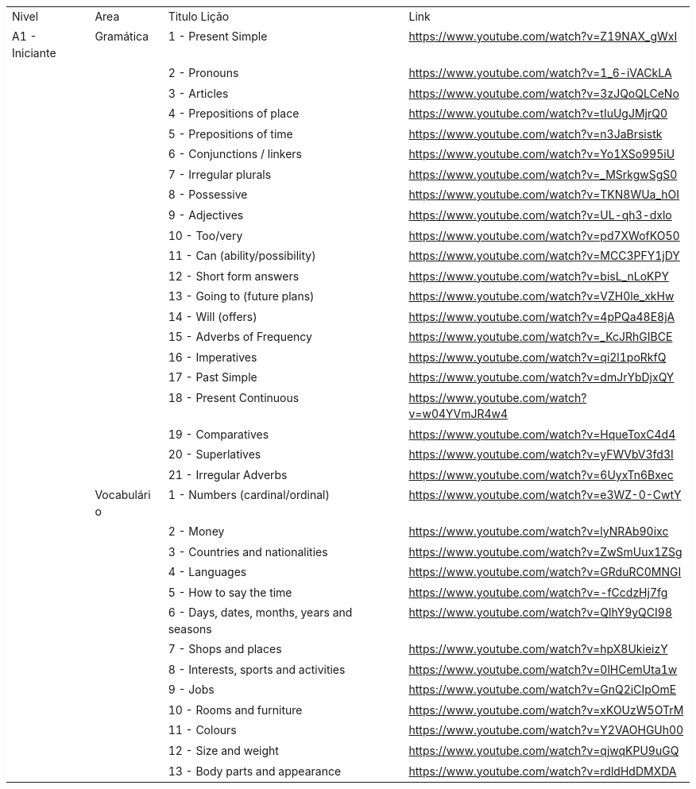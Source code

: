 | | | | |
|-|-|-|-|
|Nivel|Area|Titulo Lição |Link
|A1 - Iniciante|Gramática |1 - Present Simple|https://www.youtube.com/watch?v=Z19NAX_gWxI|
| | |2 - Pronouns|https://www.youtube.com/watch?v=1_6-iVACkLA|
| | |3 - Articles|https://www.youtube.com/watch?v=3zJQoQLCeNo|
| | |4 - Prepositions of place|https://www.youtube.com/watch?v=tIuUgJMjrQ0|
| | |5 - Prepositions of time|https://www.youtube.com/watch?v=n3JaBrsistk|
| | |6 - Conjunctions / linkers|https://www.youtube.com/watch?v=Yo1XSo995iU|
| | |7 - Irregular plurals|https://www.youtube.com/watch?v=_MSrkgwSgS0|
| | |8 - Possessive|https://www.youtube.com/watch?v=TKN8WUa_hOI|
| | |9 - Adjectives|https://www.youtube.com/watch?v=UL-qh3-dxlo|
| | |10 - Too/very|https://www.youtube.com/watch?v=pd7XWofKO50|
| | |11 - Can (ability/possibility)|https://www.youtube.com/watch?v=MCC3PFY1jDY|
| | |12 - Short form answers|https://www.youtube.com/watch?v=bisL_nLoKPY|
| | |13 - Going to (future plans)|https://www.youtube.com/watch?v=VZH0le_xkHw|
| | |14 - Will (offers)|https://www.youtube.com/watch?v=4pPQa48E8jA|
| | |15 - Adverbs of Frequency|https://www.youtube.com/watch?v=_KcJRhGIBCE|
| | |16 - Imperatives|https://www.youtube.com/watch?v=qi2l1poRkfQ|
| | |17 - Past Simple|https://www.youtube.com/watch?v=dmJrYbDjxQY|
| | |18 - Present Continuous|https://www.youtube.com/watch?v=w04YVmJR4w4|
| | |19 - Comparatives|https://www.youtube.com/watch?v=HqueToxC4d4|
| | |20 - Superlatives|https://www.youtube.com/watch?v=yFWVbV3fd3I|
| | |21 - Irregular Adverbs|https://www.youtube.com/watch?v=6UyxTn6Bxec|
| |Vocabulário |1 - Numbers (cardinal/ordinal)|https://www.youtube.com/watch?v=e3WZ-0-CwtY|
| | |2 - Money|https://www.youtube.com/watch?v=lyNRAb90ixc|
| | |3 - Countries and nationalities|https://www.youtube.com/watch?v=ZwSmUux1ZSg|
| | |4 - Languages|https://www.youtube.com/watch?v=GRduRC0MNGI|
| | |5 - How to say the time|https://www.youtube.com/watch?v=-fCcdzHj7fg|
| | |6 - Days, dates, months, years and seasons|https://www.youtube.com/watch?v=QlhY9yQCI98|
| | |7 - Shops and places|https://www.youtube.com/watch?v=hpX8UkieizY|
| | |8 - Interests, sports and activities|https://www.youtube.com/watch?v=0lHCemUta1w|
| | |9 - Jobs|https://www.youtube.com/watch?v=GnQ2iCIpOmE|
| | |10 - Rooms and furniture|https://www.youtube.com/watch?v=xKOUzW5OTrM|
| | |11 - Colours|https://www.youtube.com/watch?v=Y2VAOHGUh00|
| | |12 - Size and weight|https://www.youtube.com/watch?v=qjwqKPU9uGQ|
| | |13 - Body parts and appearance|https://www.youtube.com/watch?v=rdldHdDMXDA|